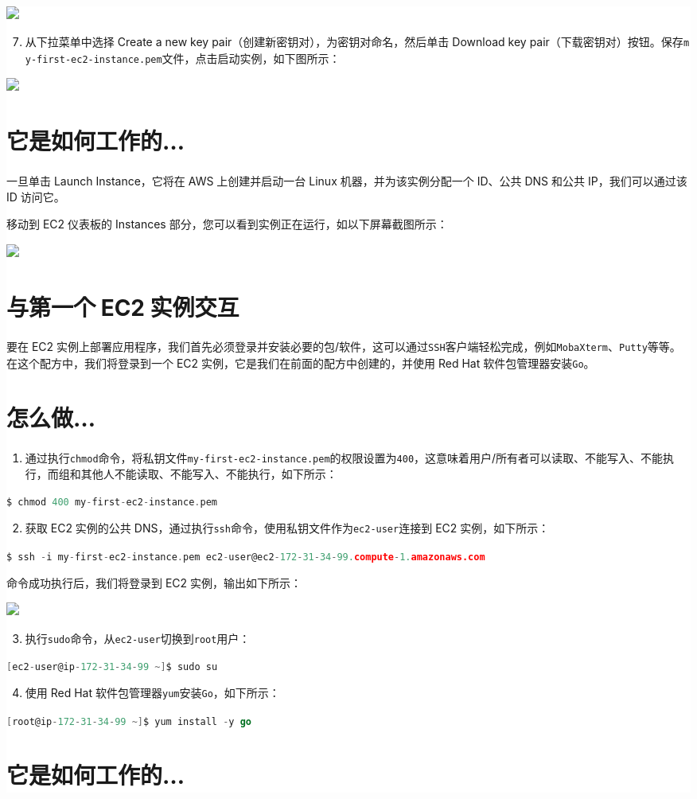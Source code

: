 ![](assets/e235e2dc-d91a-4057-bc40-270e30ba1cd2.png)

7.  从下拉菜单中选择 Create a new key pair（创建新密钥对），为密钥对命名，然后单击 Download key pair（下载密钥对）按钮。保存`my-first-ec2-instance.pem`文件，点击启动实例，如下图所示：

![](assets/4e206edf-805a-4d7f-b758-7a238d6efa34.png)

# 它是如何工作的…

一旦单击 Launch Instance，它将在 AWS 上创建并启动一台 Linux 机器，并为该实例分配一个 ID、公共 DNS 和公共 IP，我们可以通过该 ID 访问它。

移动到 EC2 仪表板的 Instances 部分，您可以看到实例正在运行，如以下屏幕截图所示：

![](assets/dbcb316a-24cd-43ae-aaf6-2f06ad1e15b6.png)

# 与第一个 EC2 实例交互

要在 EC2 实例上部署应用程序，我们首先必须登录并安装必要的包/软件，这可以通过`SSH`客户端轻松完成，例如`MobaXterm`、`Putty`等等。在这个配方中，我们将登录到一个 EC2 实例，它是我们在前面的配方中创建的，并使用 Red Hat 软件包管理器安装`Go`。

# 怎么做…

1.  通过执行`chmod`命令，将私钥文件`my-first-ec2-instance.pem`的权限设置为`400`，这意味着用户/所有者可以读取、不能写入、不能执行，而组和其他人不能读取、不能写入、不能执行，如下所示：

```go
$ chmod 400 my-first-ec2-instance.pem
```

2.  获取 EC2 实例的公共 DNS，通过执行`ssh`命令，使用私钥文件作为`ec2-user`连接到 EC2 实例，如下所示：

```go
$ ssh -i my-first-ec2-instance.pem ec2-user@ec2-172-31-34-99.compute-1.amazonaws.com
```

命令成功执行后，我们将登录到 EC2 实例，输出如下所示：

![](assets/43b1473d-ab5b-4cca-a5f5-f30c83772e46.png)

3.  执行`sudo`命令，从`ec2-user`切换到`root`用户：

```go
[ec2-user@ip-172-31-34-99 ~]$ sudo su
```

4.  使用 Red Hat 软件包管理器`yum`安装`Go`，如下所示：

```go
[root@ip-172-31-34-99 ~]$ yum install -y go
```

# 它是如何工作的…

